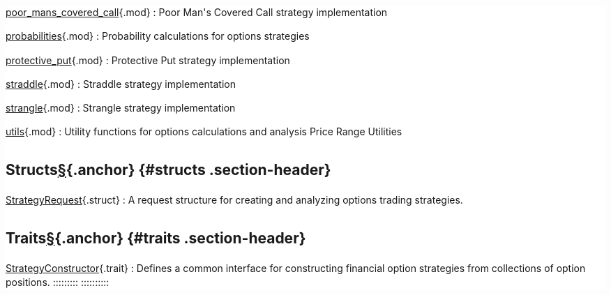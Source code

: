[poor_mans_covered_call](poor_mans_covered_call/index.html "mod optionstratlib::strategies::poor_mans_covered_call"){.mod}
:   Poor Man's Covered Call strategy implementation

[probabilities](probabilities/index.html "mod optionstratlib::strategies::probabilities"){.mod}
:   Probability calculations for options strategies

[protective_put](protective_put/index.html "mod optionstratlib::strategies::protective_put"){.mod}
:   Protective Put strategy implementation

[straddle](straddle/index.html "mod optionstratlib::strategies::straddle"){.mod}
:   Straddle strategy implementation

[strangle](strangle/index.html "mod optionstratlib::strategies::strangle"){.mod}
:   Strangle strategy implementation

[utils](utils/index.html "mod optionstratlib::strategies::utils"){.mod}
:   Utility functions for options calculations and analysis Price Range
    Utilities

## Structs[§](#structs){.anchor} {#structs .section-header}

[StrategyRequest](struct.StrategyRequest.html "struct optionstratlib::strategies::StrategyRequest"){.struct}
:   A request structure for creating and analyzing options trading
    strategies.

## Traits[§](#traits){.anchor} {#traits .section-header}

[StrategyConstructor](trait.StrategyConstructor.html "trait optionstratlib::strategies::StrategyConstructor"){.trait}
:   Defines a common interface for constructing financial option
    strategies from collections of option positions.
:::::::::
::::::::::
